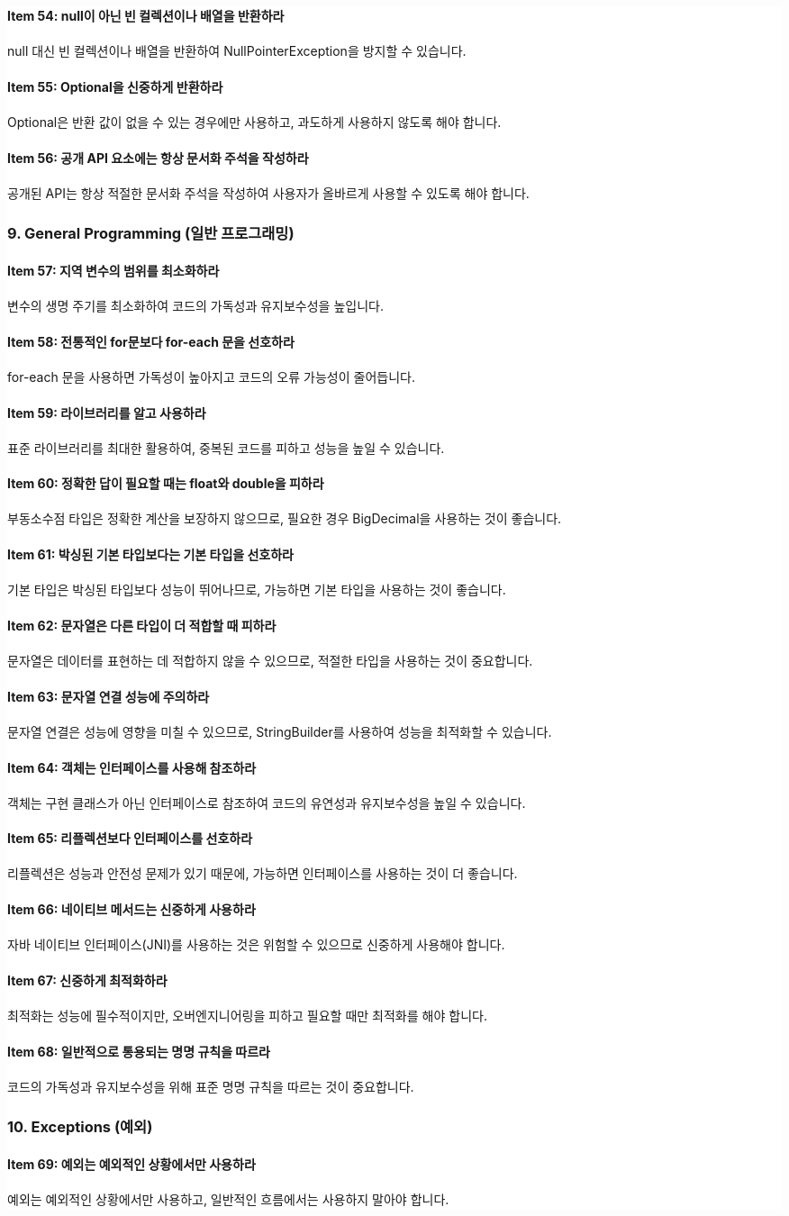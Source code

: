 #### Item 54: null이 아닌 빈 컬렉션이나 배열을 반환하라
null 대신 빈 컬렉션이나 배열을 반환하여 NullPointerException을 방지할 수 있습니다.

#### Item 55: Optional을 신중하게 반환하라
Optional은 반환 값이 없을 수 있는 경우에만 사용하고, 과도하게 사용하지 않도록 해야 합니다.

#### Item 56: 공개 API 요소에는 항상 문서화 주석을 작성하라
공개된 API는 항상 적절한 문서화 주석을 작성하여 사용자가 올바르게 사용할 수 있도록 해야 합니다.

### 9. General Programming (일반 프로그래밍)
#### Item 57: 지역 변수의 범위를 최소화하라
변수의 생명 주기를 최소화하여 코드의 가독성과 유지보수성을 높입니다.

#### Item 58: 전통적인 for문보다 for-each 문을 선호하라
for-each 문을 사용하면 가독성이 높아지고 코드의 오류 가능성이 줄어듭니다.

#### Item 59: 라이브러리를 알고 사용하라
표준 라이브러리를 최대한 활용하여, 중복된 코드를 피하고 성능을 높일 수 있습니다.

#### Item 60: 정확한 답이 필요할 때는 float와 double을 피하라
부동소수점 타입은 정확한 계산을 보장하지 않으므로, 필요한 경우 BigDecimal을 사용하는 것이 좋습니다.

#### Item 61: 박싱된 기본 타입보다는 기본 타입을 선호하라
기본 타입은 박싱된 타입보다 성능이 뛰어나므로, 가능하면 기본 타입을 사용하는 것이 좋습니다.

#### Item 62: 문자열은 다른 타입이 더 적합할 때 피하라
문자열은 데이터를 표현하는 데 적합하지 않을 수 있으므로, 적절한 타입을 사용하는 것이 중요합니다.

#### Item 63: 문자열 연결 성능에 주의하라
문자열 연결은 성능에 영향을 미칠 수 있으므로, StringBuilder를 사용하여 성능을 최적화할 수 있습니다.

#### Item 64: 객체는 인터페이스를 사용해 참조하라
객체는 구현 클래스가 아닌 인터페이스로 참조하여 코드의 유연성과 유지보수성을 높일 수 있습니다.

#### Item 65: 리플렉션보다 인터페이스를 선호하라
리플렉션은 성능과 안전성 문제가 있기 때문에, 가능하면 인터페이스를 사용하는 것이 더 좋습니다.

#### Item 66: 네이티브 메서드는 신중하게 사용하라
자바 네이티브 인터페이스(JNI)를 사용하는 것은 위험할 수 있으므로 신중하게 사용해야 합니다.

#### Item 67: 신중하게 최적화하라
최적화는 성능에 필수적이지만, 오버엔지니어링을 피하고 필요할 때만 최적화를 해야 합니다.

#### Item 68: 일반적으로 통용되는 명명 규칙을 따르라
코드의 가독성과 유지보수성을 위해 표준 명명 규칙을 따르는 것이 중요합니다.

### 10. Exceptions (예외)
#### Item 69: 예외는 예외적인 상황에서만 사용하라
예외는 예외적인 상황에서만 사용하고, 일반적인 흐름에서는 사용하지 말아야 합니다.
